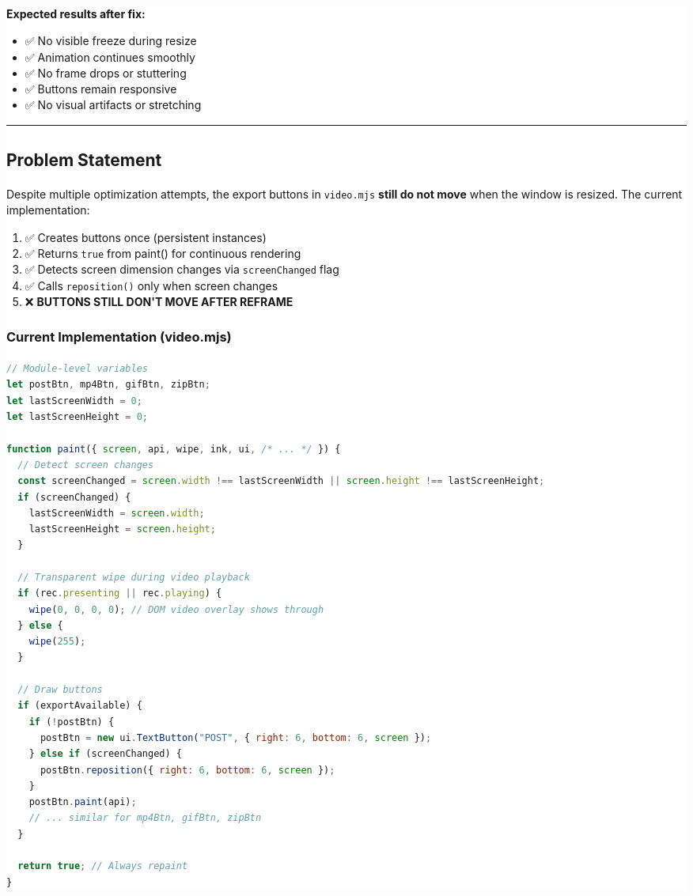 **Expected results after fix:**
- ✅ No visible freeze during resize
- ✅ Animation continues smoothly
- ✅ No frame drops or stuttering  
- ✅ Buttons remain responsive
- ✅ No visual artifacts or stretching

---

## Problem Statement

Despite multiple optimization attempts, the export buttons in `video.mjs` **still do not move** when the window is resized. The current implementation:

1. ✅ Creates buttons once (persistent instances)
2. ✅ Returns `true` from paint() for continuous rendering
3. ✅ Detects screen dimension changes via `screenChanged` flag
4. ✅ Calls `reposition()` only when screen changes
5. ❌ **BUTTONS STILL DON'T MOVE AFTER REFRAME**

### Current Implementation (video.mjs)

```javascript
// Module-level variables
let postBtn, mp4Btn, gifBtn, zipBtn;
let lastScreenWidth = 0;
let lastScreenHeight = 0;

function paint({ screen, api, wipe, ink, ui, /* ... */ }) {
  // Detect screen changes
  const screenChanged = screen.width !== lastScreenWidth || screen.height !== lastScreenHeight;
  if (screenChanged) {
    lastScreenWidth = screen.width;
    lastScreenHeight = screen.height;
  }

  // Transparent wipe during video playback
  if (rec.presenting || rec.playing) {
    wipe(0, 0, 0, 0); // DOM video overlay shows through
  } else {
    wipe(255);
  }

  // Draw buttons
  if (exportAvailable) {
    if (!postBtn) {
      postBtn = new ui.TextButton("POST", { right: 6, bottom: 6, screen });
    } else if (screenChanged) {
      postBtn.reposition({ right: 6, bottom: 6, screen });
    }
    postBtn.paint(api);
    // ... similar for mp4Btn, gifBtn, zipBtn
  }

  return true; // Always repaint
}
```
